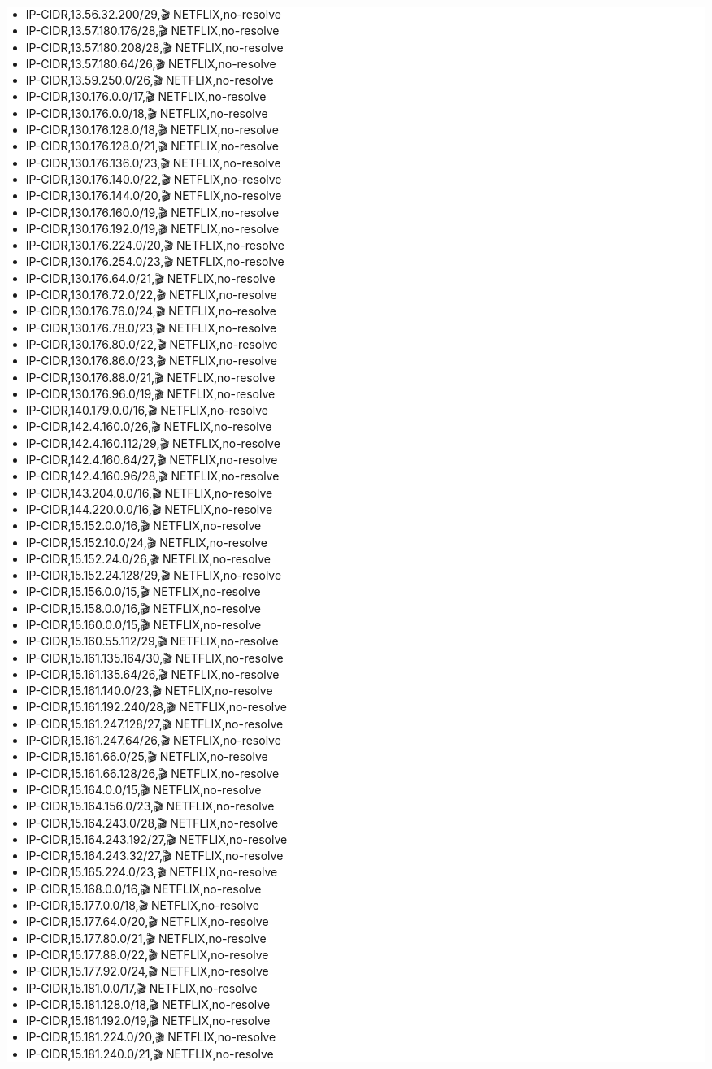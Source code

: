  - IP-CIDR,13.56.32.200/29,🎬 NETFLIX,no-resolve
 - IP-CIDR,13.57.180.176/28,🎬 NETFLIX,no-resolve
 - IP-CIDR,13.57.180.208/28,🎬 NETFLIX,no-resolve
 - IP-CIDR,13.57.180.64/26,🎬 NETFLIX,no-resolve
 - IP-CIDR,13.59.250.0/26,🎬 NETFLIX,no-resolve
 - IP-CIDR,130.176.0.0/17,🎬 NETFLIX,no-resolve
 - IP-CIDR,130.176.0.0/18,🎬 NETFLIX,no-resolve
 - IP-CIDR,130.176.128.0/18,🎬 NETFLIX,no-resolve
 - IP-CIDR,130.176.128.0/21,🎬 NETFLIX,no-resolve
 - IP-CIDR,130.176.136.0/23,🎬 NETFLIX,no-resolve
 - IP-CIDR,130.176.140.0/22,🎬 NETFLIX,no-resolve
 - IP-CIDR,130.176.144.0/20,🎬 NETFLIX,no-resolve
 - IP-CIDR,130.176.160.0/19,🎬 NETFLIX,no-resolve
 - IP-CIDR,130.176.192.0/19,🎬 NETFLIX,no-resolve
 - IP-CIDR,130.176.224.0/20,🎬 NETFLIX,no-resolve
 - IP-CIDR,130.176.254.0/23,🎬 NETFLIX,no-resolve
 - IP-CIDR,130.176.64.0/21,🎬 NETFLIX,no-resolve
 - IP-CIDR,130.176.72.0/22,🎬 NETFLIX,no-resolve
 - IP-CIDR,130.176.76.0/24,🎬 NETFLIX,no-resolve
 - IP-CIDR,130.176.78.0/23,🎬 NETFLIX,no-resolve
 - IP-CIDR,130.176.80.0/22,🎬 NETFLIX,no-resolve
 - IP-CIDR,130.176.86.0/23,🎬 NETFLIX,no-resolve
 - IP-CIDR,130.176.88.0/21,🎬 NETFLIX,no-resolve
 - IP-CIDR,130.176.96.0/19,🎬 NETFLIX,no-resolve
 - IP-CIDR,140.179.0.0/16,🎬 NETFLIX,no-resolve
 - IP-CIDR,142.4.160.0/26,🎬 NETFLIX,no-resolve
 - IP-CIDR,142.4.160.112/29,🎬 NETFLIX,no-resolve
 - IP-CIDR,142.4.160.64/27,🎬 NETFLIX,no-resolve
 - IP-CIDR,142.4.160.96/28,🎬 NETFLIX,no-resolve
 - IP-CIDR,143.204.0.0/16,🎬 NETFLIX,no-resolve
 - IP-CIDR,144.220.0.0/16,🎬 NETFLIX,no-resolve
 - IP-CIDR,15.152.0.0/16,🎬 NETFLIX,no-resolve
 - IP-CIDR,15.152.10.0/24,🎬 NETFLIX,no-resolve
 - IP-CIDR,15.152.24.0/26,🎬 NETFLIX,no-resolve
 - IP-CIDR,15.152.24.128/29,🎬 NETFLIX,no-resolve
 - IP-CIDR,15.156.0.0/15,🎬 NETFLIX,no-resolve
 - IP-CIDR,15.158.0.0/16,🎬 NETFLIX,no-resolve
 - IP-CIDR,15.160.0.0/15,🎬 NETFLIX,no-resolve
 - IP-CIDR,15.160.55.112/29,🎬 NETFLIX,no-resolve
 - IP-CIDR,15.161.135.164/30,🎬 NETFLIX,no-resolve
 - IP-CIDR,15.161.135.64/26,🎬 NETFLIX,no-resolve
 - IP-CIDR,15.161.140.0/23,🎬 NETFLIX,no-resolve
 - IP-CIDR,15.161.192.240/28,🎬 NETFLIX,no-resolve
 - IP-CIDR,15.161.247.128/27,🎬 NETFLIX,no-resolve
 - IP-CIDR,15.161.247.64/26,🎬 NETFLIX,no-resolve
 - IP-CIDR,15.161.66.0/25,🎬 NETFLIX,no-resolve
 - IP-CIDR,15.161.66.128/26,🎬 NETFLIX,no-resolve
 - IP-CIDR,15.164.0.0/15,🎬 NETFLIX,no-resolve
 - IP-CIDR,15.164.156.0/23,🎬 NETFLIX,no-resolve
 - IP-CIDR,15.164.243.0/28,🎬 NETFLIX,no-resolve
 - IP-CIDR,15.164.243.192/27,🎬 NETFLIX,no-resolve
 - IP-CIDR,15.164.243.32/27,🎬 NETFLIX,no-resolve
 - IP-CIDR,15.165.224.0/23,🎬 NETFLIX,no-resolve
 - IP-CIDR,15.168.0.0/16,🎬 NETFLIX,no-resolve
 - IP-CIDR,15.177.0.0/18,🎬 NETFLIX,no-resolve
 - IP-CIDR,15.177.64.0/20,🎬 NETFLIX,no-resolve
 - IP-CIDR,15.177.80.0/21,🎬 NETFLIX,no-resolve
 - IP-CIDR,15.177.88.0/22,🎬 NETFLIX,no-resolve
 - IP-CIDR,15.177.92.0/24,🎬 NETFLIX,no-resolve
 - IP-CIDR,15.181.0.0/17,🎬 NETFLIX,no-resolve
 - IP-CIDR,15.181.128.0/18,🎬 NETFLIX,no-resolve
 - IP-CIDR,15.181.192.0/19,🎬 NETFLIX,no-resolve
 - IP-CIDR,15.181.224.0/20,🎬 NETFLIX,no-resolve
 - IP-CIDR,15.181.240.0/21,🎬 NETFLIX,no-resolve